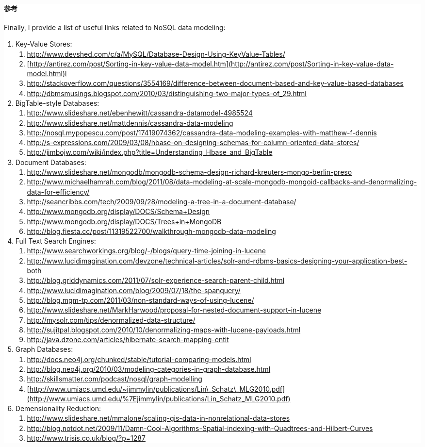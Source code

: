 
#### 参考


Finally, I provide a list of useful links related to NoSQL data modeling:


1. Key-Value Stores:
	1. <http://www.devshed.com/c/a/MySQL/Database-Design-Using-KeyValue-Tables/>
	2. [http://antirez.com/post/Sorting-in-key-value-data-model.htm](http://antirez.com/post/Sorting-in-key-value-data-model.html)l
	3. <http://stackoverflow.com/questions/3554169/difference-between-document-based-and-key-value-based-databases>
	4. <http://dbmsmusings.blogspot.com/2010/03/distinguishing-two-major-types-of_29.html>
2. BigTable-style Databases:
	1. <http://www.slideshare.net/ebenhewitt/cassandra-datamodel-4985524>
	2. <http://www.slideshare.net/mattdennis/cassandra-data-modeling>
	3. <http://nosql.mypopescu.com/post/17419074362/cassandra-data-modeling-examples-with-matthew-f-dennis>
	4. <http://s-expressions.com/2009/03/08/hbase-on-designing-schemas-for-column-oriented-data-stores/>
	5. <http://jimbojw.com/wiki/index.php?title=Understanding_Hbase_and_BigTable>
3. Document Databases:
	1. <http://www.slideshare.net/mongodb/mongodb-schema-design-richard-kreuters-mongo-berlin-preso>
	2. <http://www.michaelhamrah.com/blog/2011/08/data-modeling-at-scale-mongodb-mongoid-callbacks-and-denormalizing-data-for-efficiency/>
	3. <http://seancribbs.com/tech/2009/09/28/modeling-a-tree-in-a-document-database/>
	4. <http://www.mongodb.org/display/DOCS/Schema+Design>
	5. <http://www.mongodb.org/display/DOCS/Trees+in+MongoDB>
	6. <http://blog.fiesta.cc/post/11319522700/walkthrough-mongodb-data-modeling>
4. Full Text Search Engines:
	1. <http://www.searchworkings.org/blog/-/blogs/query-time-joining-in-lucene>
	2. <http://www.lucidimagination.com/devzone/technical-articles/solr-and-rdbms-basics-designing-your-application-best-both>
	3. <http://blog.griddynamics.com/2011/07/solr-experience-search-parent-child.html>
	4. <http://www.lucidimagination.com/blog/2009/07/18/the-spanquery/>
	5. <http://blog.mgm-tp.com/2011/03/non-standard-ways-of-using-lucene/>
	6. <http://www.slideshare.net/MarkHarwood/proposal-for-nested-document-support-in-lucene>
	7. <http://mysolr.com/tips/denormalized-data-structure/>
	8. <http://sujitpal.blogspot.com/2010/10/denormalizing-maps-with-lucene-payloads.html>
	9. <http://java.dzone.com/articles/hibernate-search-mapping-entit>
5. Graph Databases:
	1. <http://docs.neo4j.org/chunked/stable/tutorial-comparing-models.html>
	2. <http://blog.neo4j.org/2010/03/modeling-categories-in-graph-database.html>
	3. <http://skillsmatter.com/podcast/nosql/graph-modelling>
	4. [http://www.umiacs.umd.edu/~jimmylin/publications/Lin\_Schatz\_MLG2010.pdf](http://www.umiacs.umd.edu/%7Ejimmylin/publications/Lin_Schatz_MLG2010.pdf)
6. Demensionality Reduction:
	1. <http://www.slideshare.net/mmalone/scaling-gis-data-in-nonrelational-data-stores>
	2. <http://blog.notdot.net/2009/11/Damn-Cool-Algorithms-Spatial-indexing-with-Quadtrees-and-Hilbert-Curves>
	3. <http://www.trisis.co.uk/blog/?p=1287>
